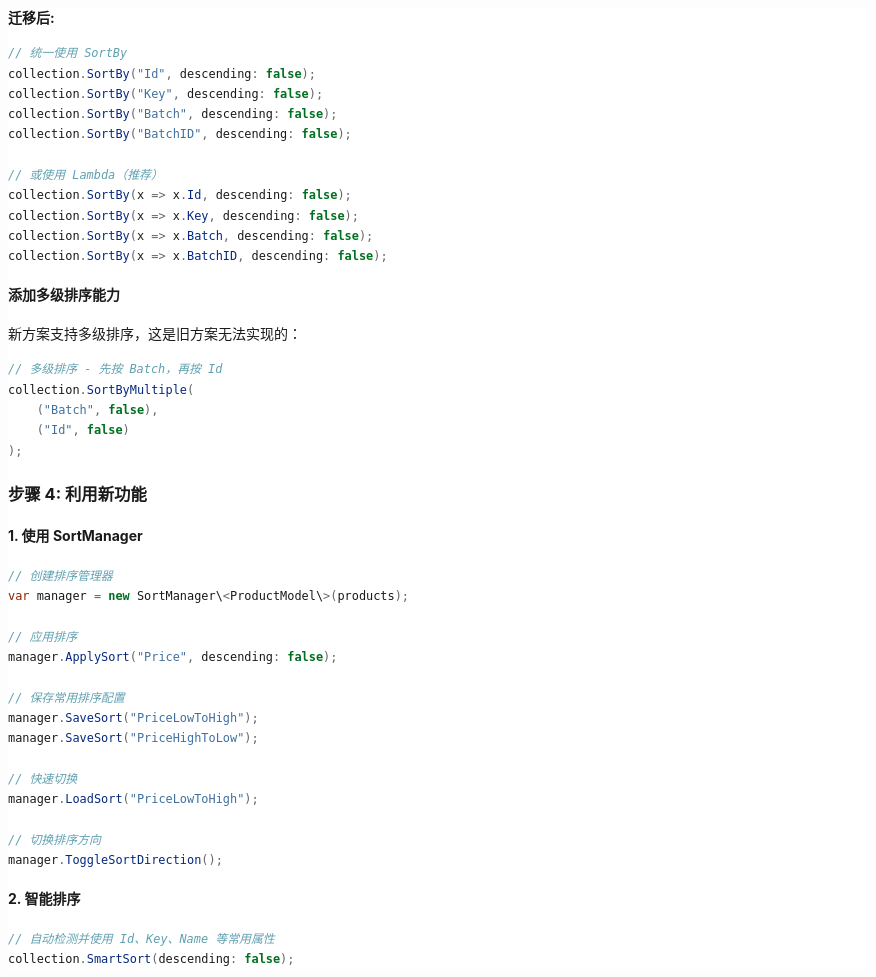 **迁移后:**
```csharp
// 统一使用 SortBy
collection.SortBy("Id", descending: false);
collection.SortBy("Key", descending: false);
collection.SortBy("Batch", descending: false);
collection.SortBy("BatchID", descending: false);

// 或使用 Lambda（推荐）
collection.SortBy(x => x.Id, descending: false);
collection.SortBy(x => x.Key, descending: false);
collection.SortBy(x => x.Batch, descending: false);
collection.SortBy(x => x.BatchID, descending: false);
```

#### 添加多级排序能力

新方案支持多级排序，这是旧方案无法实现的：

```csharp
// 多级排序 - 先按 Batch，再按 Id
collection.SortByMultiple(
    ("Batch", false),
    ("Id", false)
);
```

### 步骤 4: 利用新功能

#### 1. 使用 SortManager

```csharp
// 创建排序管理器
var manager = new SortManager\<ProductModel\>(products);

// 应用排序
manager.ApplySort("Price", descending: false);

// 保存常用排序配置
manager.SaveSort("PriceLowToHigh");
manager.SaveSort("PriceHighToLow");

// 快速切换
manager.LoadSort("PriceLowToHigh");

// 切换排序方向
manager.ToggleSortDirection();
```

#### 2. 智能排序

```csharp
// 自动检测并使用 Id、Key、Name 等常用属性
collection.SmartSort(descending: false);
```
